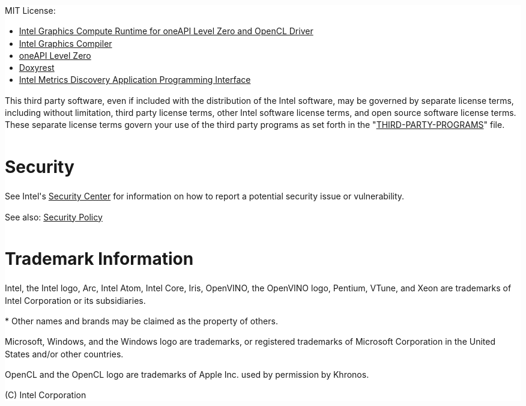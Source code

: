 MIT License:
* [Intel Graphics Compute Runtime for oneAPI Level Zero and OpenCL Driver](https://github.com/intel/compute-runtime)
* [Intel Graphics Compiler](https://github.com/intel/intel-graphics-compiler)
* [oneAPI Level Zero](https://github.com/oneapi-src/level-zero)
* [Doxyrest](https://github.com/vovkos/doxyrest)
* [Intel Metrics Discovery Application Programming Interface](https://github.com/intel/metrics-discovery)

This third party software, even if included with the distribution of
the Intel software, may be governed by separate license terms, including
without limitation, third party license terms, other Intel software license
terms, and open source software license terms. These separate license terms
govern your use of the third party programs as set forth in the
"[THIRD-PARTY-PROGRAMS](THIRD-PARTY-PROGRAMS)" file.

# Security

See Intel's [Security Center](https://www.intel.com/content/www/us/en/security-center/default.html)
for information on how to report a potential security issue or vulnerability.

See also: [Security Policy](SECURITY.md)

# Trademark Information

Intel, the Intel logo, Arc, Intel Atom, Intel Core, Iris,
OpenVINO, the OpenVINO logo, Pentium, VTune, and Xeon are trademarks
of Intel Corporation or its subsidiaries.

\* Other names and brands may be claimed as the property of others.

Microsoft, Windows, and the Windows logo are trademarks, or registered
trademarks of Microsoft Corporation in the United States and/or other
countries.

OpenCL and the OpenCL logo are trademarks of Apple Inc. used by permission
by Khronos.

(C) Intel Corporation

